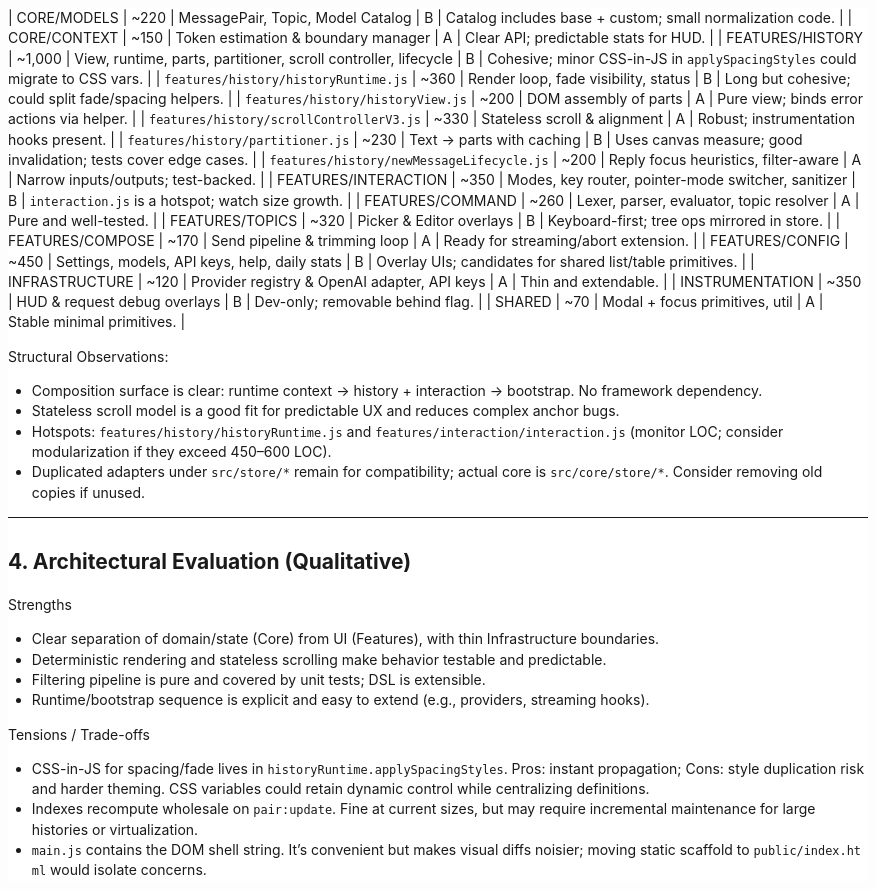 | CORE/MODELS | ~220 | MessagePair, Topic, Model Catalog | B | Catalog includes base + custom; small normalization code. |
| CORE/CONTEXT | ~150 | Token estimation & boundary manager | A | Clear API; predictable stats for HUD. |
| FEATURES/HISTORY | ~1,000 | View, runtime, parts, partitioner, scroll controller, lifecycle | B | Cohesive; minor CSS-in-JS in `applySpacingStyles` could migrate to CSS vars. |
| `features/history/historyRuntime.js` | ~360 | Render loop, fade visibility, status | B | Long but cohesive; could split fade/spacing helpers. |
| `features/history/historyView.js` | ~200 | DOM assembly of parts | A | Pure view; binds error actions via helper. |
| `features/history/scrollControllerV3.js` | ~330 | Stateless scroll & alignment | A | Robust; instrumentation hooks present. |
| `features/history/partitioner.js` | ~230 | Text → parts with caching | B | Uses canvas measure; good invalidation; tests cover edge cases. |
| `features/history/newMessageLifecycle.js` | ~200 | Reply focus heuristics, filter-aware | A | Narrow inputs/outputs; test-backed. |
| FEATURES/INTERACTION | ~350 | Modes, key router, pointer-mode switcher, sanitizer | B | `interaction.js` is a hotspot; watch size growth. |
| FEATURES/COMMAND | ~260 | Lexer, parser, evaluator, topic resolver | A | Pure and well-tested. |
| FEATURES/TOPICS | ~320 | Picker & Editor overlays | B | Keyboard-first; tree ops mirrored in store. |
| FEATURES/COMPOSE | ~170 | Send pipeline & trimming loop | A | Ready for streaming/abort extension. |
| FEATURES/CONFIG | ~450 | Settings, models, API keys, help, daily stats | B | Overlay UIs; candidates for shared list/table primitives. |
| INFRASTRUCTURE | ~120 | Provider registry & OpenAI adapter, API keys | A | Thin and extendable. |
| INSTRUMENTATION | ~350 | HUD & request debug overlays | B | Dev-only; removable behind flag. |
| SHARED | ~70 | Modal + focus primitives, util | A | Stable minimal primitives. |

Structural Observations:
- Composition surface is clear: runtime context -> history + interaction -> bootstrap. No framework dependency.
- Stateless scroll model is a good fit for predictable UX and reduces complex anchor bugs.
- Hotspots: `features/history/historyRuntime.js` and `features/interaction/interaction.js` (monitor LOC; consider modularization if they exceed 450–600 LOC).
- Duplicated adapters under `src/store/*` remain for compatibility; actual core is `src/core/store/*`. Consider removing old copies if unused.

---
## 4. Architectural Evaluation (Qualitative)

Strengths
- Clear separation of domain/state (Core) from UI (Features), with thin Infrastructure boundaries.
- Deterministic rendering and stateless scrolling make behavior testable and predictable.
- Filtering pipeline is pure and covered by unit tests; DSL is extensible.
- Runtime/bootstrap sequence is explicit and easy to extend (e.g., providers, streaming hooks).

Tensions / Trade-offs
- CSS-in-JS for spacing/fade lives in `historyRuntime.applySpacingStyles`. Pros: instant propagation; Cons: style duplication risk and harder theming. CSS variables could retain dynamic control while centralizing definitions.
- Indexes recompute wholesale on `pair:update`. Fine at current sizes, but may require incremental maintenance for large histories or virtualization.
- `main.js` contains the DOM shell string. It’s convenient but makes visual diffs noisier; moving static scaffold to `public/index.html` would isolate concerns.
